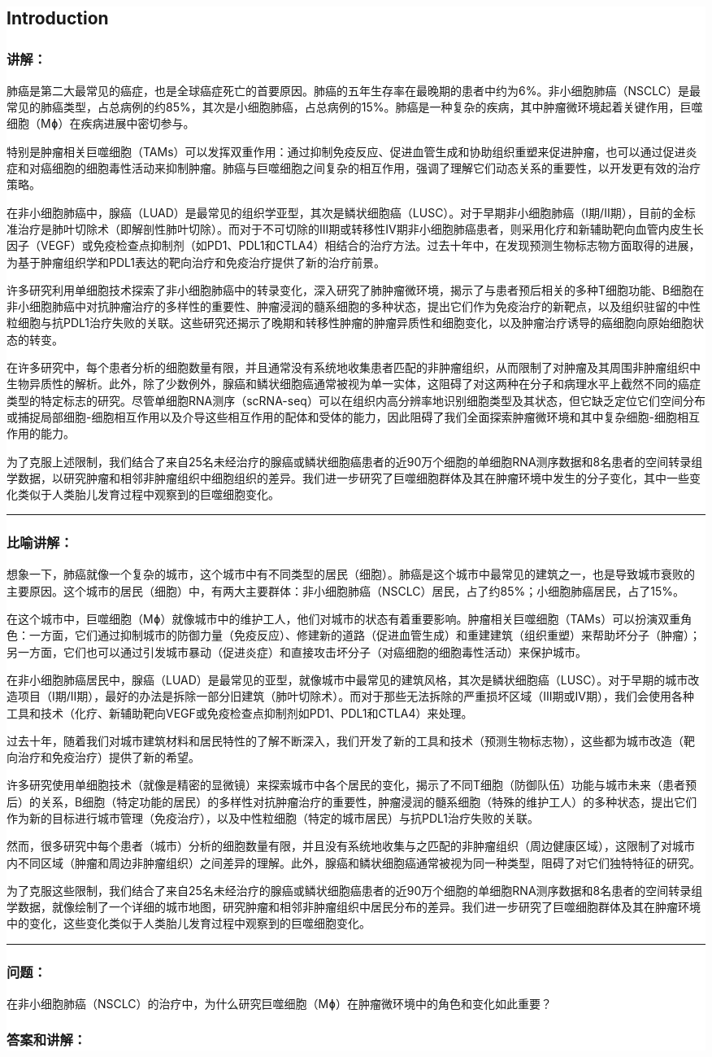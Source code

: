 ## Introduction


### 讲解：

肺癌是第二大最常见的癌症，也是全球癌症死亡的首要原因。肺癌的五年生存率在最晚期的患者中约为6%。非小细胞肺癌（NSCLC）是最常见的肺癌类型，占总病例的约85%，其次是小细胞肺癌，占总病例的15%。肺癌是一种复杂的疾病，其中肿瘤微环境起着关键作用，巨噬细胞（Mɸ）在疾病进展中密切参与。

特别是肿瘤相关巨噬细胞（TAMs）可以发挥双重作用：通过抑制免疫反应、促进血管生成和协助组织重塑来促进肿瘤，也可以通过促进炎症和对癌细胞的细胞毒性活动来抑制肿瘤。肺癌与巨噬细胞之间复杂的相互作用，强调了理解它们动态关系的重要性，以开发更有效的治疗策略。

在非小细胞肺癌中，腺癌（LUAD）是最常见的组织学亚型，其次是鳞状细胞癌（LUSC）。对于早期非小细胞肺癌（I期/II期），目前的金标准治疗是肺叶切除术（即解剖性肺叶切除）。而对于不可切除的III期或转移性IV期非小细胞肺癌患者，则采用化疗和新辅助靶向血管内皮生长因子（VEGF）或免疫检查点抑制剂（如PD1、PDL1和CTLA4）相结合的治疗方法。过去十年中，在发现预测生物标志物方面取得的进展，为基于肿瘤组织学和PDL1表达的靶向治疗和免疫治疗提供了新的治疗前景。

许多研究利用单细胞技术探索了非小细胞肺癌中的转录变化，深入研究了肺肿瘤微环境，揭示了与患者预后相关的多种T细胞功能、B细胞在非小细胞肺癌中对抗肿瘤治疗的多样性的重要性、肿瘤浸润的髓系细胞的多种状态，提出它们作为免疫治疗的新靶点，以及组织驻留的中性粒细胞与抗PDL1治疗失败的关联。这些研究还揭示了晚期和转移性肿瘤的肿瘤异质性和细胞变化，以及肿瘤治疗诱导的癌细胞向原始细胞状态的转变。

在许多研究中，每个患者分析的细胞数量有限，并且通常没有系统地收集患者匹配的非肿瘤组织，从而限制了对肿瘤及其周围非肿瘤组织中生物异质性的解析。此外，除了少数例外，腺癌和鳞状细胞癌通常被视为单一实体，这阻碍了对这两种在分子和病理水平上截然不同的癌症类型的特定标志的研究。尽管单细胞RNA测序（scRNA-seq）可以在组织内高分辨率地识别细胞类型及其状态，但它缺乏定位它们空间分布或捕捉局部细胞-细胞相互作用以及介导这些相互作用的配体和受体的能力，因此阻碍了我们全面探索肿瘤微环境和其中复杂细胞-细胞相互作用的能力。

为了克服上述限制，我们结合了来自25名未经治疗的腺癌或鳞状细胞癌患者的近90万个细胞的单细胞RNA测序数据和8名患者的空间转录组学数据，以研究肿瘤和相邻非肿瘤组织中细胞组织的差异。我们进一步研究了巨噬细胞群体及其在肿瘤环境中发生的分子变化，其中一些变化类似于人类胎儿发育过程中观察到的巨噬细胞变化。

*****

### 比喻讲解：

想象一下，肺癌就像一个复杂的城市，这个城市中有不同类型的居民（细胞）。肺癌是这个城市中最常见的建筑之一，也是导致城市衰败的主要原因。这个城市的居民（细胞）中，有两大主要群体：非小细胞肺癌（NSCLC）居民，占了约85%；小细胞肺癌居民，占了15%。

在这个城市中，巨噬细胞（Mɸ）就像城市中的维护工人，他们对城市的状态有着重要影响。肿瘤相关巨噬细胞（TAMs）可以扮演双重角色：一方面，它们通过抑制城市的防御力量（免疫反应）、修建新的道路（促进血管生成）和重建建筑（组织重塑）来帮助坏分子（肿瘤）；另一方面，它们也可以通过引发城市暴动（促进炎症）和直接攻击坏分子（对癌细胞的细胞毒性活动）来保护城市。

在非小细胞肺癌居民中，腺癌（LUAD）是最常见的亚型，就像城市中最常见的建筑风格，其次是鳞状细胞癌（LUSC）。对于早期的城市改造项目（I期/II期），最好的办法是拆除一部分旧建筑（肺叶切除术）。而对于那些无法拆除的严重损坏区域（III期或IV期），我们会使用各种工具和技术（化疗、新辅助靶向VEGF或免疫检查点抑制剂如PD1、PDL1和CTLA4）来处理。

过去十年，随着我们对城市建筑材料和居民特性的了解不断深入，我们开发了新的工具和技术（预测生物标志物），这些都为城市改造（靶向治疗和免疫治疗）提供了新的希望。

许多研究使用单细胞技术（就像是精密的显微镜）来探索城市中各个居民的变化，揭示了不同T细胞（防御队伍）功能与城市未来（患者预后）的关系，B细胞（特定功能的居民）的多样性对抗肿瘤治疗的重要性，肿瘤浸润的髓系细胞（特殊的维护工人）的多种状态，提出它们作为新的目标进行城市管理（免疫治疗），以及中性粒细胞（特定的城市居民）与抗PDL1治疗失败的关联。

然而，很多研究中每个患者（城市）分析的细胞数量有限，并且没有系统地收集与之匹配的非肿瘤组织（周边健康区域），这限制了对城市内不同区域（肿瘤和周边非肿瘤组织）之间差异的理解。此外，腺癌和鳞状细胞癌通常被视为同一种类型，阻碍了对它们独特特征的研究。

为了克服这些限制，我们结合了来自25名未经治疗的腺癌或鳞状细胞癌患者的近90万个细胞的单细胞RNA测序数据和8名患者的空间转录组学数据，就像绘制了一个详细的城市地图，研究肿瘤和相邻非肿瘤组织中居民分布的差异。我们进一步研究了巨噬细胞群体及其在肿瘤环境中的变化，这些变化类似于人类胎儿发育过程中观察到的巨噬细胞变化。

*****

### 问题：

在非小细胞肺癌（NSCLC）的治疗中，为什么研究巨噬细胞（Mɸ）在肿瘤微环境中的角色和变化如此重要？

### 答案和讲解：

